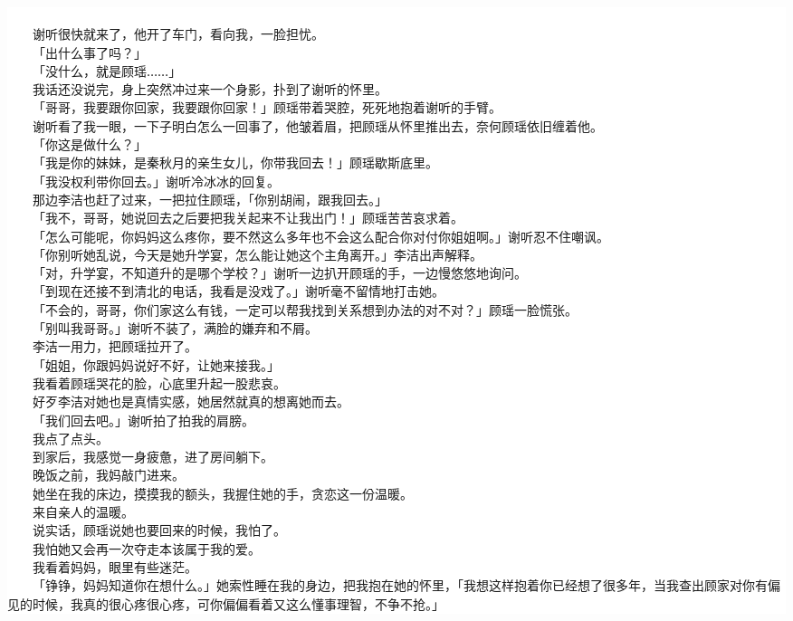 <br>   
&emsp;&emsp;谢听很快就来了，他开了车门，看向我，一脸担忧。  
<br>   
&emsp;&emsp;「出什么事了吗？」  
<br>   
&emsp;&emsp;「没什么，就是顾瑶……」  
<br>   
&emsp;&emsp;我话还没说完，身上突然冲过来一个身影，扑到了谢听的怀里。  
<br>   
&emsp;&emsp;「哥哥，我要跟你回家，我要跟你回家！」顾瑶带着哭腔，死死地抱着谢听的手臂。  
<br>   
&emsp;&emsp;谢听看了我一眼，一下子明白怎么一回事了，他皱着眉，把顾瑶从怀里推出去，奈何顾瑶依旧缠着他。  
<br>   
&emsp;&emsp;「你这是做什么？」  
<br>   
&emsp;&emsp;「我是你的妹妹，是秦秋月的亲生女儿，你带我回去！」顾瑶歇斯底里。  
<br>   
&emsp;&emsp;「我没权利带你回去。」谢听冷冰冰的回复。  
<br>   
&emsp;&emsp;那边李洁也赶了过来，一把拉住顾瑶，「你别胡闹，跟我回去。」  
<br>   
&emsp;&emsp;「我不，哥哥，她说回去之后要把我关起来不让我出门！」顾瑶苦苦哀求着。  
<br>   
&emsp;&emsp;「怎么可能呢，你妈妈这么疼你，要不然这么多年也不会这么配合你对付你姐姐啊。」谢听忍不住嘲讽。  
<br>   
&emsp;&emsp;「你别听她乱说，今天是她升学宴，怎么能让她这个主角离开。」李洁出声解释。  
<br>   
&emsp;&emsp;「对，升学宴，不知道升的是哪个学校？」谢听一边扒开顾瑶的手，一边慢悠悠地询问。  
<br>   
&emsp;&emsp;「到现在还接不到清北的电话，我看是没戏了。」谢听毫不留情地打击她。  
<br>   
&emsp;&emsp;「不会的，哥哥，你们家这么有钱，一定可以帮我找到关系想到办法的对不对？」顾瑶一脸慌张。  
<br>   
&emsp;&emsp;「别叫我哥哥。」谢听不装了，满脸的嫌弃和不屑。  
<br>   
&emsp;&emsp;李洁一用力，把顾瑶拉开了。  
<br>   
&emsp;&emsp;「姐姐，你跟妈妈说好不好，让她来接我。」  
<br>   
&emsp;&emsp;我看着顾瑶哭花的脸，心底里升起一股悲哀。  
<br>   
&emsp;&emsp;好歹李洁对她也是真情实感，她居然就真的想离她而去。  
<br>   
&emsp;&emsp;「我们回去吧。」谢听拍了拍我的肩膀。  
<br>   
&emsp;&emsp;我点了点头。  
<br>   
&emsp;&emsp;到家后，我感觉一身疲惫，进了房间躺下。  
<br>   
&emsp;&emsp;晚饭之前，我妈敲门进来。  
<br>   
&emsp;&emsp;她坐在我的床边，摸摸我的额头，我握住她的手，贪恋这一份温暖。  
<br>   
&emsp;&emsp;来自亲人的温暖。  
<br>   
&emsp;&emsp;说实话，顾瑶说她也要回来的时候，我怕了。  
<br>   
&emsp;&emsp;我怕她又会再一次夺走本该属于我的爱。  
<br>   
&emsp;&emsp;我看着妈妈，眼里有些迷茫。  
<br>   
&emsp;&emsp;「铮铮，妈妈知道你在想什么。」她索性睡在我的身边，把我抱在她的怀里，「我想这样抱着你已经想了很多年，当我查出顾家对你有偏见的时候，我真的很心疼很心疼，可你偏偏看着又这么懂事理智，不争不抢。」  
<br>   